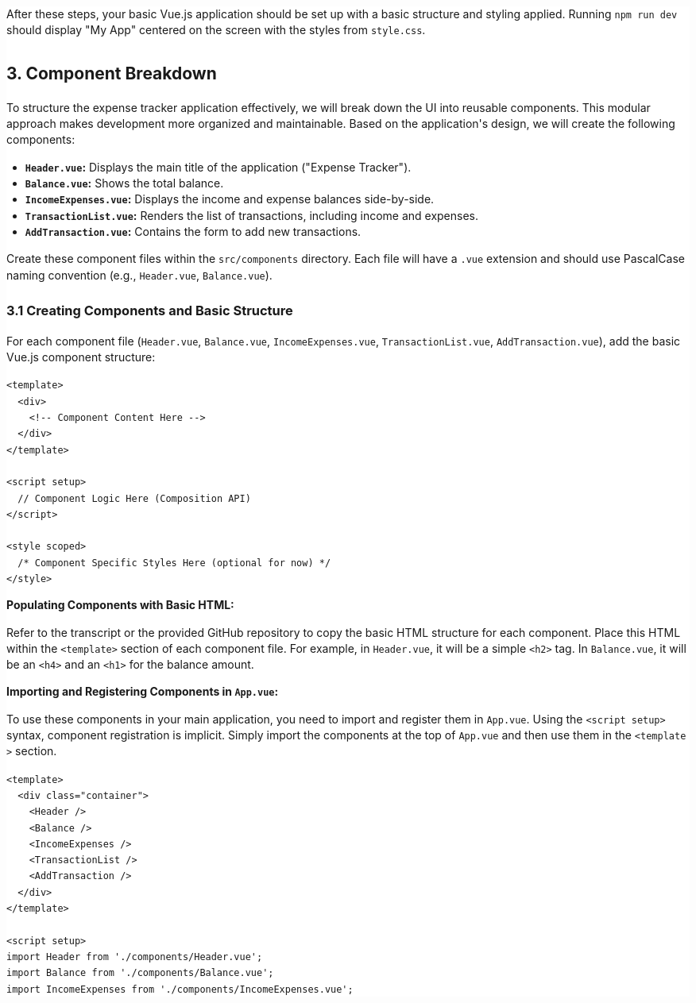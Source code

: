 After these steps, your basic Vue.js application should be set up with a basic structure and styling applied. Running `npm run dev` should display "My App" centered on the screen with the styles from `style.css`.

## 3. Component Breakdown

To structure the expense tracker application effectively, we will break down the UI into reusable components. This modular approach makes development more organized and maintainable.  Based on the application's design, we will create the following components:

*   **`Header.vue`:**  Displays the main title of the application ("Expense Tracker").
*   **`Balance.vue`:** Shows the total balance.
*   **`IncomeExpenses.vue`:** Displays the income and expense balances side-by-side.
*   **`TransactionList.vue`:**  Renders the list of transactions, including income and expenses.
*   **`AddTransaction.vue`:** Contains the form to add new transactions.

Create these component files within the `src/components` directory. Each file will have a `.vue` extension and should use PascalCase naming convention (e.g., `Header.vue`, `Balance.vue`).

### 3.1 Creating Components and Basic Structure

For each component file (`Header.vue`, `Balance.vue`, `IncomeExpenses.vue`, `TransactionList.vue`, `AddTransaction.vue`), add the basic Vue.js component structure:

```vue
<template>
  <div>
    <!-- Component Content Here -->
  </div>
</template>

<script setup>
  // Component Logic Here (Composition API)
</script>

<style scoped>
  /* Component Specific Styles Here (optional for now) */
</style>
```

**Populating Components with Basic HTML:**

Refer to the transcript or the provided GitHub repository to copy the basic HTML structure for each component.  Place this HTML within the `<template>` section of each component file. For example, in `Header.vue`, it will be a simple `<h2>` tag. In `Balance.vue`, it will be an `<h4>` and an `<h1>` for the balance amount.

**Importing and Registering Components in `App.vue`:**

To use these components in your main application, you need to import and register them in `App.vue`.  Using the `<script setup>` syntax, component registration is implicit.  Simply import the components at the top of `App.vue` and then use them in the `<template>` section.

```vue
<template>
  <div class="container">
    <Header />
    <Balance />
    <IncomeExpenses />
    <TransactionList />
    <AddTransaction />
  </div>
</template>

<script setup>
import Header from './components/Header.vue';
import Balance from './components/Balance.vue';
import IncomeExpenses from './components/IncomeExpenses.vue';
```